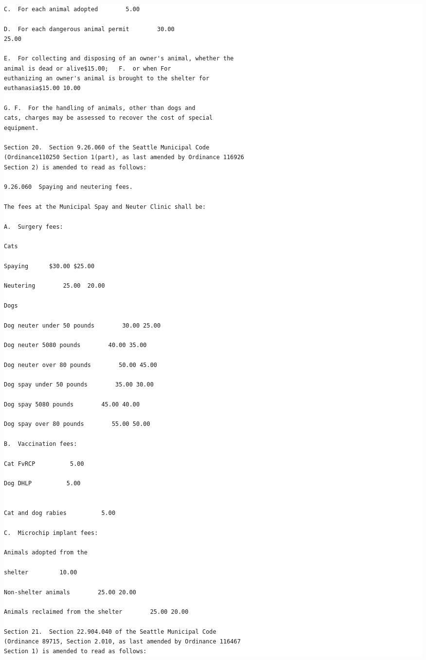     C.  For each animal adopted        5.00  
  
    D.  For each dangerous animal permit        30.00   
    25.00  
  
    E.  For collecting and disposing of an owner's animal, whether the  
    animal is dead or alive$15.00;   F.  or when For  
    euthanizing an owner's animal is brought to the shelter for  
    euthanasia$15.00 10.00  
  
    G. F.  For the handling of animals, other than dogs and  
    cats, charges may be assessed to recover the cost of special  
    equipment.  
  
    Section 20.  Section 9.26.060 of the Seattle Municipal Code  
    (Ordinance110250 Section 1(part), as last amended by Ordinance 116926  
    Section 2) is amended to read as follows:  
  
    9.26.060  Spaying and neutering fees.  
  
    The fees at the Municipal Spay and Neuter Clinic shall be:  
  
    A.  Surgery fees:  
  
    Cats  
  
    Spaying      $30.00 $25.00  
  
    Neutering        25.00  20.00  
  
    Dogs  
  
    Dog neuter under 50 pounds        30.00 25.00  
  
    Dog neuter 5080 pounds        40.00 35.00  
  
    Dog neuter over 80 pounds        50.00 45.00  
  
    Dog spay under 50 pounds        35.00 30.00  
  
    Dog spay 5080 pounds        45.00 40.00  
  
    Dog spay over 80 pounds        55.00 50.00  
  
    B.  Vaccination fees:  
  
    Cat FvRCP          5.00  
  
    Dog DHLP          5.00  
  
  
    Cat and dog rabies          5.00  
  
    C.  Microchip implant fees:  
  
    Animals adopted from the  
  
    shelter         10.00  
  
    Non-shelter animals        25.00 20.00  
  
    Animals reclaimed from the shelter        25.00 20.00  
  
    Section 21.  Section 22.904.040 of the Seattle Municipal Code  
    (Ordinance 89715, Section 2.010, as last amended by Ordinance 116467  
    Section 1) is amended to read as follows:  
  